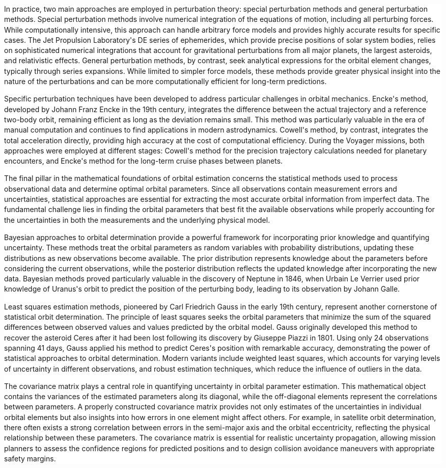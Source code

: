 In practice, two main approaches are employed in perturbation theory: special perturbation methods and general perturbation methods. Special perturbation methods involve numerical integration of the equations of motion, including all perturbing forces. While computationally intensive, this approach can handle arbitrary force models and provides highly accurate results for specific cases. The Jet Propulsion Laboratory's DE series of ephemerides, which provide precise positions of solar system bodies, relies on sophisticated numerical integrations that account for gravitational perturbations from all major planets, the largest asteroids, and relativistic effects. General perturbation methods, by contrast, seek analytical expressions for the orbital element changes, typically through series expansions. While limited to simpler force models, these methods provide greater physical insight into the nature of the perturbations and can be more computationally efficient for long-term predictions.

Specific perturbation techniques have been developed to address particular challenges in orbital mechanics. Encke's method, developed by Johann Franz Encke in the 19th century, integrates the difference between the actual trajectory and a reference two-body orbit, remaining efficient as long as the deviation remains small. This method was particularly valuable in the era of manual computation and continues to find applications in modern astrodynamics. Cowell's method, by contrast, integrates the total acceleration directly, providing high accuracy at the cost of computational efficiency. During the Voyager missions, both approaches were employed at different stages: Cowell's method for the precision trajectory calculations needed for planetary encounters, and Encke's method for the long-term cruise phases between planets.

The final pillar in the mathematical foundations of orbital estimation concerns the statistical methods used to process observational data and determine optimal orbital parameters. Since all observations contain measurement errors and uncertainties, statistical approaches are essential for extracting the most accurate orbital information from imperfect data. The fundamental challenge lies in finding the orbital parameters that best fit the available observations while properly accounting for the uncertainties in both the measurements and the underlying physical model.

Bayesian approaches to orbital determination provide a powerful framework for incorporating prior knowledge and quantifying uncertainty. These methods treat the orbital parameters as random variables with probability distributions, updating these distributions as new observations become available. The prior distribution represents knowledge about the parameters before considering the current observations, while the posterior distribution reflects the updated knowledge after incorporating the new data. Bayesian methods proved particularly valuable in the discovery of Neptune in 1846, when Urbain Le Verrier used prior knowledge of Uranus's orbit to predict the position of the perturbing body, leading to its observation by Johann Galle.

Least squares estimation methods, pioneered by Carl Friedrich Gauss in the early 19th century, represent another cornerstone of statistical orbit determination. The principle of least squares seeks the orbital parameters that minimize the sum of the squared differences between observed values and values predicted by the orbital model. Gauss originally developed this method to recover the asteroid Ceres after it had been lost following its discovery by Giuseppe Piazzi in 1801. Using only 24 observations spanning 41 days, Gauss applied his method to predict Ceres's position with remarkable accuracy, demonstrating the power of statistical approaches to orbital determination. Modern variants include weighted least squares, which accounts for varying levels of uncertainty in different observations, and robust estimation techniques, which reduce the influence of outliers in the data.

The covariance matrix plays a central role in quantifying uncertainty in orbital parameter estimation. This mathematical object contains the variances of the estimated parameters along its diagonal, while the off-diagonal elements represent the correlations between parameters. A properly constructed covariance matrix provides not only estimates of the uncertainties in individual orbital elements but also insights into how errors in one element might affect others. For example, in satellite orbit determination, there often exists a strong correlation between errors in the semi-major axis and the orbital eccentricity, reflecting the physical relationship between these parameters. The covariance matrix is essential for realistic uncertainty propagation, allowing mission planners to assess the confidence regions for predicted positions and to design collision avoidance maneuvers with appropriate safety margins.
